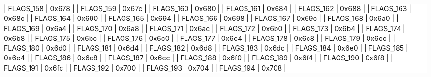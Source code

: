 | FLAGS_158 | 0x678    |
| FLAGS_159 | 0x67c    |
| FLAGS_160 | 0x680    |
| FLAGS_161 | 0x684    |
| FLAGS_162 | 0x688    |
| FLAGS_163 | 0x68c    |
| FLAGS_164 | 0x690    |
| FLAGS_165 | 0x694    |
| FLAGS_166 | 0x698    |
| FLAGS_167 | 0x69c    |
| FLAGS_168 | 0x6a0    |
| FLAGS_169 | 0x6a4    |
| FLAGS_170 | 0x6a8    |
| FLAGS_171 | 0x6ac    |
| FLAGS_172 | 0x6b0    |
| FLAGS_173 | 0x6b4    |
| FLAGS_174 | 0x6b8    |
| FLAGS_175 | 0x6bc    |
| FLAGS_176 | 0x6c0    |
| FLAGS_177 | 0x6c4    |
| FLAGS_178 | 0x6c8    |
| FLAGS_179 | 0x6cc    |
| FLAGS_180 | 0x6d0    |
| FLAGS_181 | 0x6d4    |
| FLAGS_182 | 0x6d8    |
| FLAGS_183 | 0x6dc    |
| FLAGS_184 | 0x6e0    |
| FLAGS_185 | 0x6e4    |
| FLAGS_186 | 0x6e8    |
| FLAGS_187 | 0x6ec    |
| FLAGS_188 | 0x6f0    |
| FLAGS_189 | 0x6f4    |
| FLAGS_190 | 0x6f8    |
| FLAGS_191 | 0x6fc    |
| FLAGS_192 | 0x700    |
| FLAGS_193 | 0x704    |
| FLAGS_194 | 0x708    |